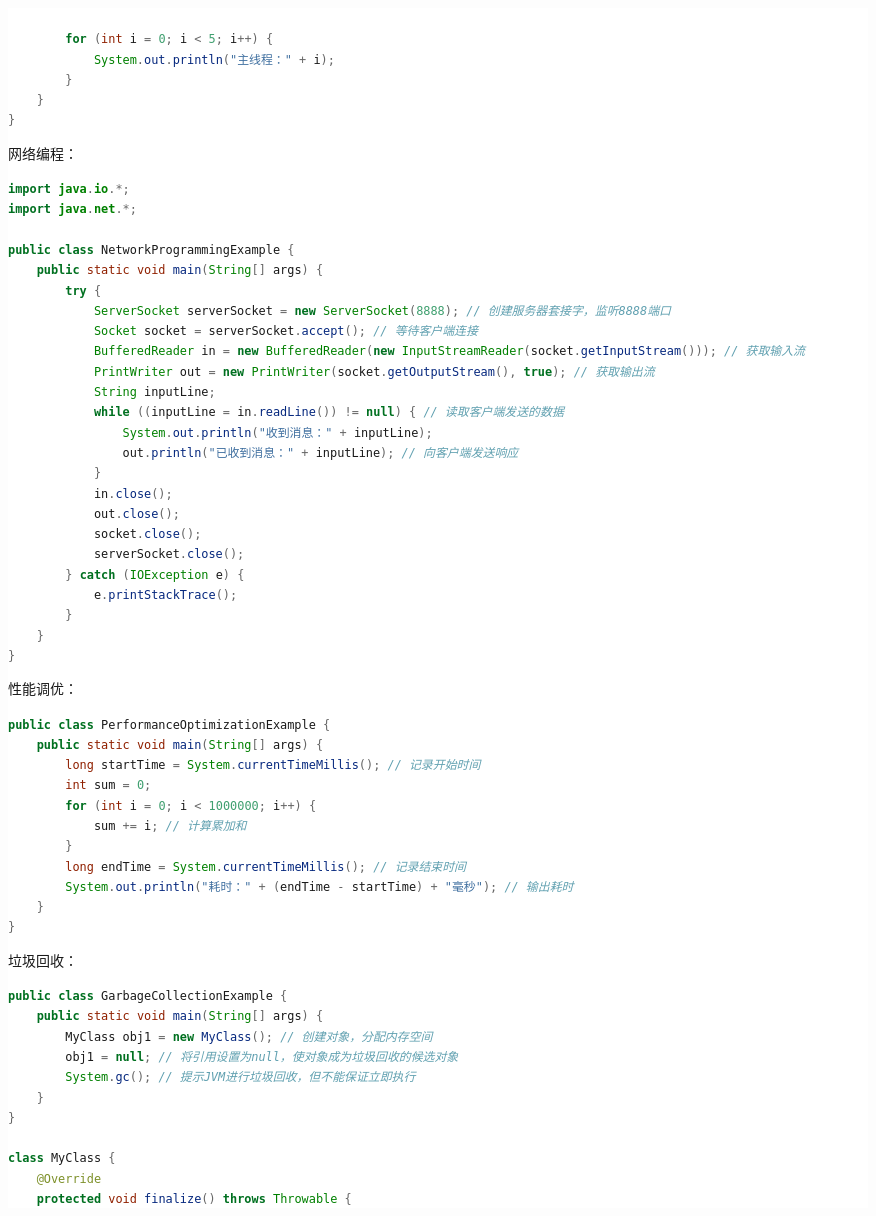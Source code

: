 ```java

        for (int i = 0; i < 5; i++) {
            System.out.println("主线程：" + i);
        }
    }
}
```

网络编程：
```java
import java.io.*;
import java.net.*;

public class NetworkProgrammingExample {
    public static void main(String[] args) {
        try {
            ServerSocket serverSocket = new ServerSocket(8888); // 创建服务器套接字，监听8888端口
            Socket socket = serverSocket.accept(); // 等待客户端连接
            BufferedReader in = new BufferedReader(new InputStreamReader(socket.getInputStream())); // 获取输入流
            PrintWriter out = new PrintWriter(socket.getOutputStream(), true); // 获取输出流
            String inputLine;
            while ((inputLine = in.readLine()) != null) { // 读取客户端发送的数据
                System.out.println("收到消息：" + inputLine);
                out.println("已收到消息：" + inputLine); // 向客户端发送响应
            }
            in.close();
            out.close();
            socket.close();
            serverSocket.close();
        } catch (IOException e) {
            e.printStackTrace();
        }
    }
}
```

性能调优：
```java
public class PerformanceOptimizationExample {
    public static void main(String[] args) {
        long startTime = System.currentTimeMillis(); // 记录开始时间
        int sum = 0;
        for (int i = 0; i < 1000000; i++) {
            sum += i; // 计算累加和
        }
        long endTime = System.currentTimeMillis(); // 记录结束时间
        System.out.println("耗时：" + (endTime - startTime) + "毫秒"); // 输出耗时
    }
}
```

垃圾回收：
```java
public class GarbageCollectionExample {
    public static void main(String[] args) {
        MyClass obj1 = new MyClass(); // 创建对象，分配内存空间
        obj1 = null; // 将引用设置为null，使对象成为垃圾回收的候选对象
        System.gc(); // 提示JVM进行垃圾回收，但不能保证立即执行
    }
}

class MyClass {
    @Override
    protected void finalize() throws Throwable {
```